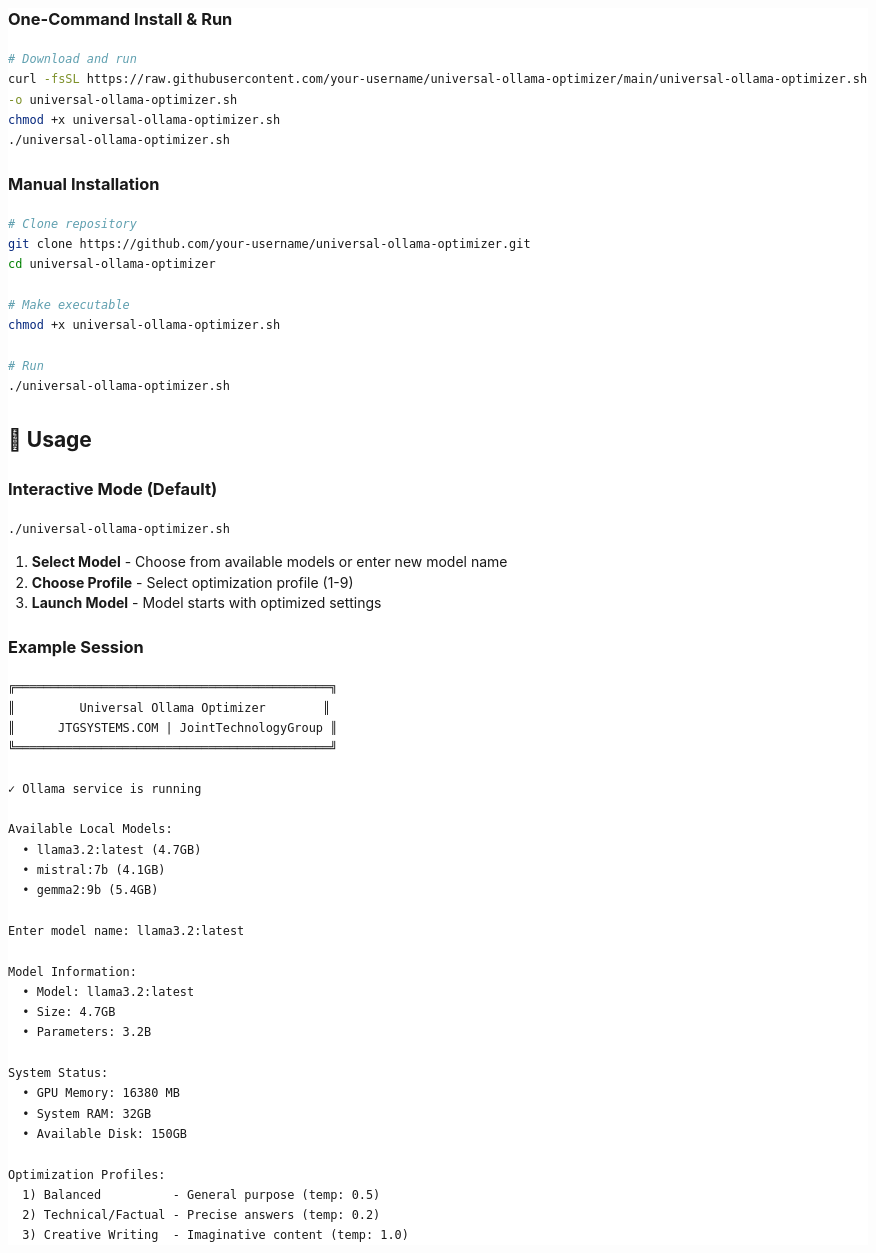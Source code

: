 ### One-Command Install & Run
```bash
# Download and run
curl -fsSL https://raw.githubusercontent.com/your-username/universal-ollama-optimizer/main/universal-ollama-optimizer.sh -o universal-ollama-optimizer.sh
chmod +x universal-ollama-optimizer.sh
./universal-ollama-optimizer.sh
```

### Manual Installation
```bash
# Clone repository
git clone https://github.com/your-username/universal-ollama-optimizer.git
cd universal-ollama-optimizer

# Make executable
chmod +x universal-ollama-optimizer.sh

# Run
./universal-ollama-optimizer.sh
```

## 📖 Usage

### Interactive Mode (Default)
```bash
./universal-ollama-optimizer.sh
```

1. **Select Model** - Choose from available models or enter new model name
2. **Choose Profile** - Select optimization profile (1-9)
3. **Launch Model** - Model starts with optimized settings

### Example Session
```
╔════════════════════════════════════════════╗
║         Universal Ollama Optimizer        ║
║      JTGSYSTEMS.COM | JointTechnologyGroup ║
╚════════════════════════════════════════════╝

✓ Ollama service is running

Available Local Models:
  • llama3.2:latest (4.7GB)
  • mistral:7b (4.1GB)
  • gemma2:9b (5.4GB)

Enter model name: llama3.2:latest

Model Information:
  • Model: llama3.2:latest
  • Size: 4.7GB
  • Parameters: 3.2B

System Status:
  • GPU Memory: 16380 MB
  • System RAM: 32GB
  • Available Disk: 150GB

Optimization Profiles:
  1) Balanced          - General purpose (temp: 0.5)
  2) Technical/Factual - Precise answers (temp: 0.2)
  3) Creative Writing  - Imaginative content (temp: 1.0)
```